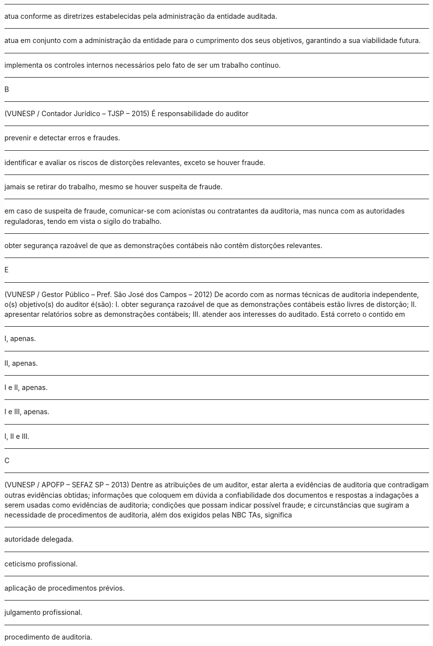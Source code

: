 ***
atua conforme as diretrizes estabelecidas pela administração da entidade auditada.
***
atua em conjunto com a administração da entidade para o cumprimento dos seus objetivos, garantindo a sua viabilidade futura.
***
implementa os controles internos necessários pelo fato de ser um trabalho contínuo.
***
B
****
(VUNESP / Contador Jurídico – TJSP – 2015) É responsabilidade do auditor 
***
prevenir e detectar erros e fraudes.
***
identificar e avaliar os riscos de distorções relevantes, exceto se houver fraude.
***
jamais se retirar do trabalho, mesmo se houver suspeita de fraude.
***
em caso de suspeita de fraude, comunicar-se com acionistas ou contratantes da auditoria, mas nunca com as autoridades reguladoras, tendo em vista o sigilo do trabalho.
***
obter segurança razoável de que as demonstrações contábeis não contêm distorções relevantes.
***
E
****
(VUNESP / Gestor Público – Pref. São José dos Campos – 2012) De acordo com as normas técnicas de auditoria independente, o(s) objetivo(s) do auditor é(são):
I. obter segurança razoável de que as demonstrações contábeis estão livres de distorção;
II. apresentar relatórios sobre as demonstrações contábeis;
III. atender aos interesses do auditado.
Está correto o contido em 
***
I, apenas.
***
II, apenas.
***
I e II, apenas.
***
I e III, apenas.
***
I, II e III.
***
C
****
(VUNESP / APOFP – SEFAZ SP – 2013) Dentre as atribuições de um auditor, estar alerta a evidências de auditoria que contradigam outras evidências obtidas; informações que coloquem em dúvida a confiabilidade dos documentos e respostas a indagações a serem usadas como evidências de auditoria; condições que possam indicar possível fraude; e circunstâncias que sugiram a necessidade de procedimentos de auditoria, além dos exigidos pelas NBC TAs, significa 
***
autoridade delegada.
***
ceticismo profissional.
***
aplicação de procedimentos prévios.
***
julgamento profissional.
***
procedimento de auditoria.